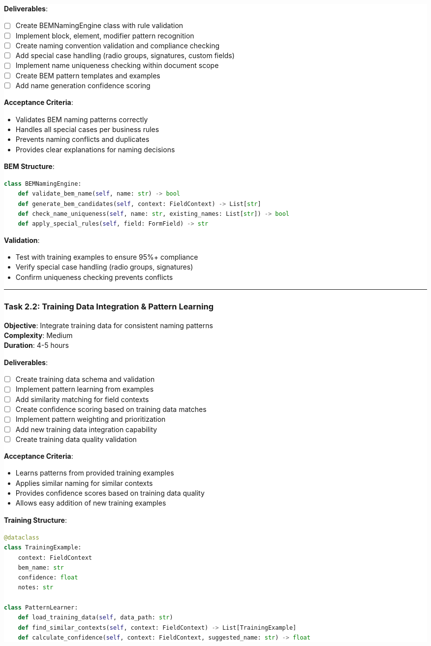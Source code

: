 **Deliverables**:
- [ ] Create BEMNamingEngine class with rule validation
- [ ] Implement block, element, modifier pattern recognition
- [ ] Create naming convention validation and compliance checking
- [ ] Add special case handling (radio groups, signatures, custom fields)
- [ ] Implement name uniqueness checking within document scope
- [ ] Create BEM pattern templates and examples
- [ ] Add name generation confidence scoring

**Acceptance Criteria**:
- Validates BEM naming patterns correctly
- Handles all special cases per business rules
- Prevents naming conflicts and duplicates
- Provides clear explanations for naming decisions

**BEM Structure**:
```python
class BEMNamingEngine:
    def validate_bem_name(self, name: str) -> bool
    def generate_bem_candidates(self, context: FieldContext) -> List[str]
    def check_name_uniqueness(self, name: str, existing_names: List[str]) -> bool
    def apply_special_rules(self, field: FormField) -> str
```

**Validation**:
- Test with training examples to ensure 95%+ compliance
- Verify special case handling (radio groups, signatures)
- Confirm uniqueness checking prevents conflicts

---

### Task 2.2: Training Data Integration & Pattern Learning
**Objective**: Integrate training data for consistent naming patterns  
**Complexity**: Medium  
**Duration**: 4-5 hours

**Deliverables**:
- [ ] Create training data schema and validation
- [ ] Implement pattern learning from examples
- [ ] Add similarity matching for field contexts
- [ ] Create confidence scoring based on training data matches
- [ ] Implement pattern weighting and prioritization
- [ ] Add new training data integration capability
- [ ] Create training data quality validation

**Acceptance Criteria**:
- Learns patterns from provided training examples
- Applies similar naming for similar contexts
- Provides confidence scores based on training data quality
- Allows easy addition of new training examples

**Training Structure**:
```python
@dataclass
class TrainingExample:
    context: FieldContext
    bem_name: str
    confidence: float
    notes: str

class PatternLearner:
    def load_training_data(self, data_path: str)
    def find_similar_contexts(self, context: FieldContext) -> List[TrainingExample]
    def calculate_confidence(self, context: FieldContext, suggested_name: str) -> float
```
